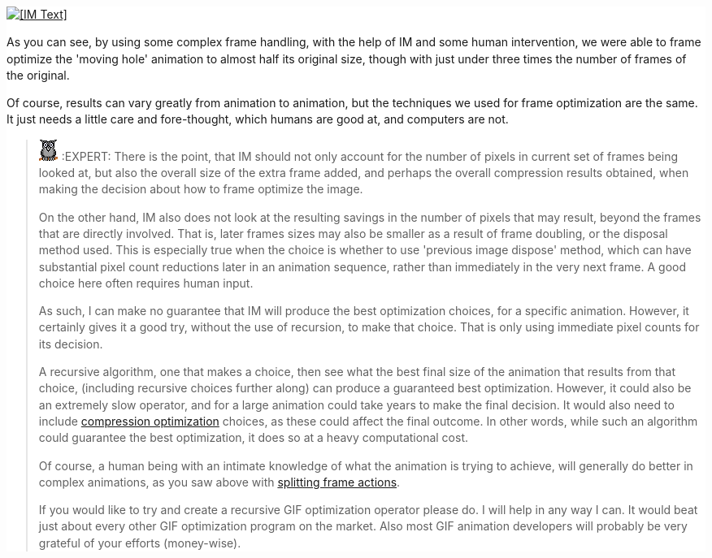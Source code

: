 [![\[IM Text\]](moving_hole_sizes.txt.gif)](moving_hole_sizes.txt)

As you can see, by using some complex frame handling, with the help of IM and some human intervention, we were able to frame optimize the 'moving hole' animation to almost half its original size, though with just under three times the number of frames of the original.

Of course, results can vary greatly from animation to animation, but the techniques we used for frame optimization are the same.
It just needs a little care and fore-thought, which humans are good at, and computers are not.
  
> ![](../img_www/expert.gif)![](../img_www/space.gif)
> :EXPERT:
> There is the point, that IM should not only account for the number of pixels in current set of frames being looked at, but also the overall size of the extra frame added, and perhaps the overall compression results obtained, when making the decision about how to frame optimize the image.
>  
> On the other hand, IM also does not look at the resulting savings in the number of pixels that may result, beyond the frames that are directly involved.
> That is, later frames sizes may also be smaller as a result of frame doubling, or the disposal method used.
> This is especially true when the choice is whether to use 'previous image dispose' method, which can have substantial pixel count reductions later in an animation sequence, rather than immediately in the very next frame.
> A good choice here often requires human input.
>  
> As such, I can make no guarantee that IM will produce the best optimization choices, for a specific animation.
> However, it certainly gives it a good try, without the use of recursion, to make that choice.
> That is only using immediate pixel counts for its decision.
>  
> A recursive algorithm, one that makes a choice, then see what the best final size of the animation that results from that choice, (including recursive choices further along) can produce a guaranteed best optimization.
> However, it could also be an extremely slow operator, and for a large animation could take years to make the final decision.
> It would also need to include [compression optimization](#compress_opt") choices, as these could affect the final outcome.
> In other words, while such an algorithm could guarantee the best optimization, it does so at a heavy computational cost.
>  
> Of course, a human being with an intimate knowledge of what the animation is trying to achieve, will generally do better in complex animations, as you saw above with [splitting frame actions](#splitting).
>  
> If you would like to try and create a recursive GIF optimization operator please do.
> I will help in any way I can.
> It would beat just about every other GIF optimization program on the market.
> Also most GIF animation developers will probably be very grateful of your efforts (money-wise).
